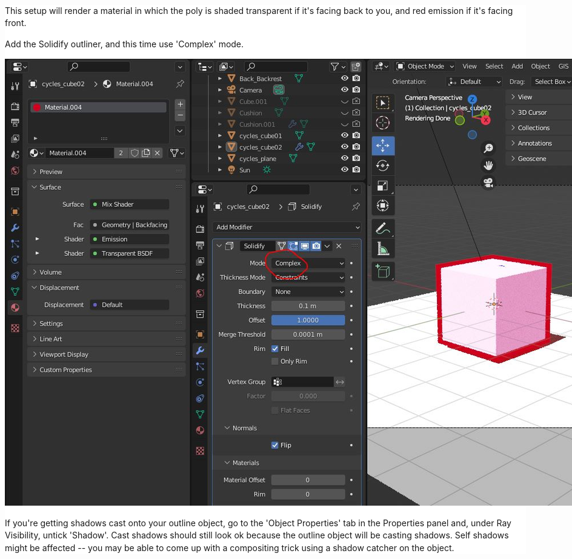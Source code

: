 This setup will render a material in which the poly is shaded transparent if it's facing back to you, and red emission if it's facing front. 

Add the Solidify outliner, and this time use 'Complex' mode.

<div class='captioned-image'>
    <img src='/img/2023-07-16-outlines/cycles_setup.JPG' style='max-width:max-content'>
</div>

If you're getting shadows cast onto your outline object, go to the 'Object Properties' tab in the Properties panel and, under Ray Visibility, untick 'Shadow'. Cast shadows should still look ok because the outline object will be casting shadows. Self shadows might be affected -- you may be able to come up with a compositing trick using a shadow catcher on the object. 

<div class='captioned-image'>